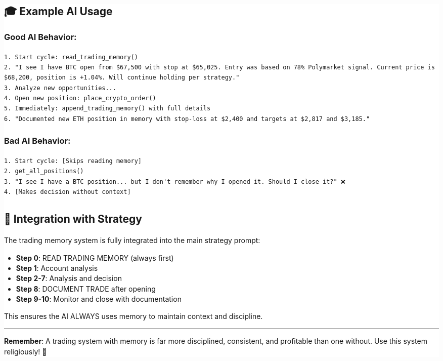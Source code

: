## 🎓 Example AI Usage

### Good AI Behavior:

```
1. Start cycle: read_trading_memory()
2. "I see I have BTC open from $67,500 with stop at $65,025. Entry was based on 78% Polymarket signal. Current price is $68,200, position is +1.04%. Will continue holding per strategy."
3. Analyze new opportunities...
4. Open new position: place_crypto_order()
5. Immediately: append_trading_memory() with full details
6. "Documented new ETH position in memory with stop-loss at $2,400 and targets at $2,817 and $3,185."
```

### Bad AI Behavior:

```
1. Start cycle: [Skips reading memory]
2. get_all_positions()
3. "I see I have a BTC position... but I don't remember why I opened it. Should I close it?" ❌
4. [Makes decision without context]
```

## 🔗 Integration with Strategy

The trading memory system is fully integrated into the main strategy prompt:

- **Step 0**: READ TRADING MEMORY (always first)
- **Step 1**: Account analysis
- **Step 2-7**: Analysis and decision
- **Step 8**: DOCUMENT TRADE after opening
- **Step 9-10**: Monitor and close with documentation

This ensures the AI ALWAYS uses memory to maintain context and discipline.

---

**Remember**: A trading system with memory is far more disciplined, consistent, and profitable than one without. Use this system religiously! 🚀
